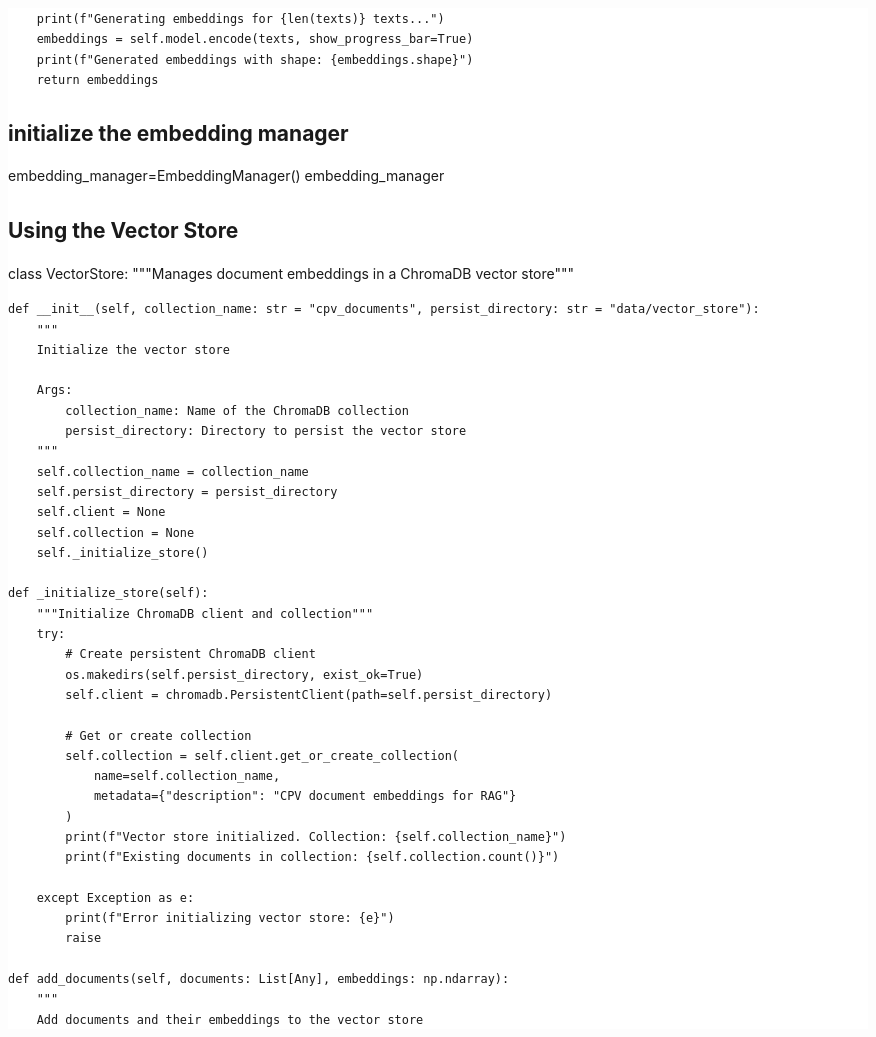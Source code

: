        print(f"Generating embeddings for {len(texts)} texts...")
        embeddings = self.model.encode(texts, show_progress_bar=True)
        print(f"Generated embeddings with shape: {embeddings.shape}")
        return embeddings


## initialize the embedding manager

embedding_manager=EmbeddingManager()
embedding_manager
## Using the Vector Store
class VectorStore:
    """Manages document embeddings in a ChromaDB vector store"""
    
    def __init__(self, collection_name: str = "cpv_documents", persist_directory: str = "data/vector_store"):
        """
        Initialize the vector store
        
        Args:
            collection_name: Name of the ChromaDB collection
            persist_directory: Directory to persist the vector store
        """
        self.collection_name = collection_name
        self.persist_directory = persist_directory
        self.client = None
        self.collection = None
        self._initialize_store()

    def _initialize_store(self):
        """Initialize ChromaDB client and collection"""
        try:
            # Create persistent ChromaDB client
            os.makedirs(self.persist_directory, exist_ok=True)
            self.client = chromadb.PersistentClient(path=self.persist_directory)
            
            # Get or create collection
            self.collection = self.client.get_or_create_collection(
                name=self.collection_name,
                metadata={"description": "CPV document embeddings for RAG"}
            )
            print(f"Vector store initialized. Collection: {self.collection_name}")
            print(f"Existing documents in collection: {self.collection.count()}")
            
        except Exception as e:
            print(f"Error initializing vector store: {e}")
            raise

    def add_documents(self, documents: List[Any], embeddings: np.ndarray):
        """
        Add documents and their embeddings to the vector store
        